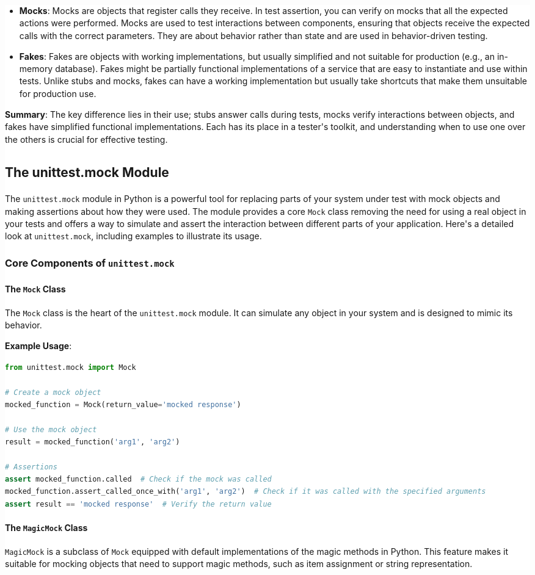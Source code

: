 - **Mocks**: Mocks are objects that register calls they receive. In test assertion, you can verify on mocks that all the expected actions were performed. Mocks are used to test interactions between components, ensuring that objects receive the expected calls with the correct parameters. They are about behavior rather than state and are used in behavior-driven testing.

- **Fakes**: Fakes are objects with working implementations, but usually simplified and not suitable for production (e.g., an in-memory database). Fakes might be partially functional implementations of a service that are easy to instantiate and use within tests. Unlike stubs and mocks, fakes can have a working implementation but usually take shortcuts that make them unsuitable for production use.

**Summary**: The key difference lies in their use; stubs answer calls during tests, mocks verify interactions between objects, and fakes have simplified functional implementations. Each has its place in a tester's toolkit, and understanding when to use one over the others is crucial for effective testing.

## The unittest.mock Module

The `unittest.mock` module in Python is a powerful tool for replacing parts of your system under test with mock objects and making assertions about how they were used. The module provides a core `Mock` class removing the need for using a real object in your tests and offers a way to simulate and assert the interaction between different parts of your application. Here's a detailed look at `unittest.mock`, including examples to illustrate its usage.

### Core Components of `unittest.mock`

#### The `Mock` Class

The `Mock` class is the heart of the `unittest.mock` module. It can simulate any object in your system and is designed to mimic its behavior.

**Example Usage**:

```python
from unittest.mock import Mock

# Create a mock object
mocked_function = Mock(return_value='mocked response')

# Use the mock object
result = mocked_function('arg1', 'arg2')

# Assertions
assert mocked_function.called  # Check if the mock was called
mocked_function.assert_called_once_with('arg1', 'arg2')  # Check if it was called with the specified arguments
assert result == 'mocked response'  # Verify the return value
```

#### The `MagicMock` Class

`MagicMock` is a subclass of `Mock` equipped with default implementations of the magic methods in Python. This feature makes it suitable for mocking objects that need to support magic methods, such as item assignment or string representation.

